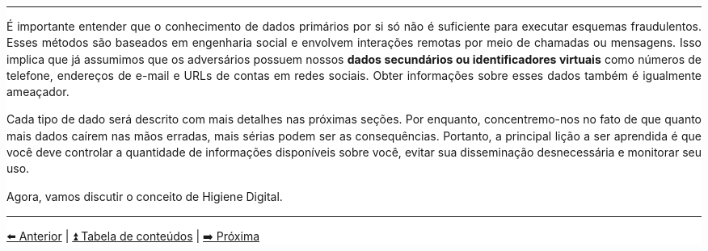<hr>

<p align="justify">É importante entender que o conhecimento de dados primários por si só não é suficiente para executar esquemas fraudulentos. Esses métodos são baseados em engenharia social e envolvem interações remotas por meio de chamadas ou mensagens. Isso implica que já assumimos que os adversários possuem nossos <strong>dados secundários ou identificadores virtuais</strong> como números de telefone, endereços de e-mail e URLs de contas em redes sociais. Obter informações sobre esses dados também é igualmente ameaçador.</p>

<p align="justify">Cada tipo de dado será descrito com mais detalhes nas próximas seções. Por enquanto, concentremo-nos no fato de que quanto mais dados caírem nas mãos erradas, mais sérias podem ser as consequências. Portanto, a principal lição a ser aprendida é que você deve controlar a quantidade de informações disponíveis sobre você, evitar sua disseminação desnecessária e monitorar seu uso.</p>

<p align="justify">Agora, vamos discutir o conceito de Higiene Digital.</p>

<hr>

[⬅️ Anterior](01-introducao.md) | [⏫ Tabela de conteúdos](../README.md) | [➡️ Próxima](03-higiene-digital.md)